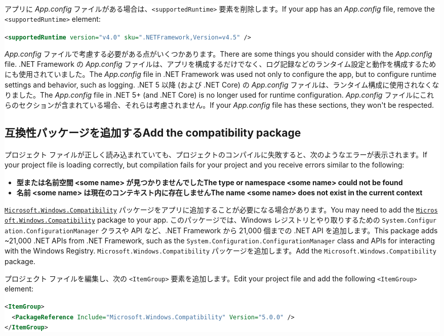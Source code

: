 <span data-ttu-id="3695b-219">アプリに _App.config_ ファイルがある場合は、`<supportedRuntime>` 要素を削除します。</span><span class="sxs-lookup"><span data-stu-id="3695b-219">If your app has an _App.config_ file, remove the `<supportedRuntime>` element:</span></span>

```xml
<supportedRuntime version="v4.0" sku=".NETFramework,Version=v4.5" />
```

<span data-ttu-id="3695b-220">*App.config* ファイルで考慮する必要がある点がいくつかあります。</span><span class="sxs-lookup"><span data-stu-id="3695b-220">There are some things you should consider with the *App.config* file.</span></span> <span data-ttu-id="3695b-221">.NET Framework の *App.config* ファイルは、アプリを構成するだけでなく、ログ記録などのランタイム設定と動作を構成するためにも使用されていました。</span><span class="sxs-lookup"><span data-stu-id="3695b-221">The *App.config* file in .NET Framework was used not only to configure the app, but to configure runtime settings and behavior, such as logging.</span></span> <span data-ttu-id="3695b-222">.NET 5 以降 (および .NET Core) の *App.config* ファイルは、ランタイム構成に使用されなくなりました。</span><span class="sxs-lookup"><span data-stu-id="3695b-222">The *App.config* file in .NET 5+ (and .NET Core) is no longer used for runtime configuration.</span></span> <span data-ttu-id="3695b-223">*App.config* ファイルにこれらのセクションが含まれている場合、それらは考慮されません。</span><span class="sxs-lookup"><span data-stu-id="3695b-223">If your *App.config* file has these sections, they won't be respected.</span></span>

## <a name="add-the-compatibility-package"></a><span data-ttu-id="3695b-224">互換性パッケージを追加する</span><span class="sxs-lookup"><span data-stu-id="3695b-224">Add the compatibility package</span></span>

<span data-ttu-id="3695b-225">プロジェクト ファイルが正しく読み込まれていても、プロジェクトのコンパイルに失敗すると、次のようなエラーが表示されます。</span><span class="sxs-lookup"><span data-stu-id="3695b-225">If your project file is loading correctly, but compilation fails for your project and you receive errors similar to the following:</span></span>

- <span data-ttu-id="3695b-226">**型または名前空間 \<some name> が見つかりませんでした**</span><span class="sxs-lookup"><span data-stu-id="3695b-226">**The type or namespace \<some name> could not be found**</span></span>
- <span data-ttu-id="3695b-227">**名前 \<some name> は現在のコンテキスト内に存在しません**</span><span class="sxs-lookup"><span data-stu-id="3695b-227">**The name \<some name> does not exist in the current context**</span></span>

<span data-ttu-id="3695b-228">[`Microsoft.Windows.Compatibility`](https://www.nuget.org/packages/Microsoft.Windows.Compatibility/) パッケージをアプリに追加することが必要になる場合があります。</span><span class="sxs-lookup"><span data-stu-id="3695b-228">You may need to add the [`Microsoft.Windows.Compatibility`](https://www.nuget.org/packages/Microsoft.Windows.Compatibility/) package to your app.</span></span> <span data-ttu-id="3695b-229">このパッケージでは、Windows レジストリとやり取りするための `System.Configuration.ConfigurationManager` クラスや API など、.NET Framework から 21,000 個までの .NET API を追加します。</span><span class="sxs-lookup"><span data-stu-id="3695b-229">This package adds ~21,000 .NET APIs from .NET Framework, such as the `System.Configuration.ConfigurationManager` class and APIs for interacting with the Windows Registry.</span></span> <span data-ttu-id="3695b-230">`Microsoft.Windows.Compatibility` パッケージを追加します。</span><span class="sxs-lookup"><span data-stu-id="3695b-230">Add the `Microsoft.Windows.Compatibility` package.</span></span>

<span data-ttu-id="3695b-231">プロジェクト ファイルを編集し、次の `<ItemGroup>` 要素を追加します。</span><span class="sxs-lookup"><span data-stu-id="3695b-231">Edit your project file and add the following `<ItemGroup>` element:</span></span>

```xml
<ItemGroup>
  <PackageReference Include="Microsoft.Windows.Compatibility" Version="5.0.0" />
</ItemGroup>
```
